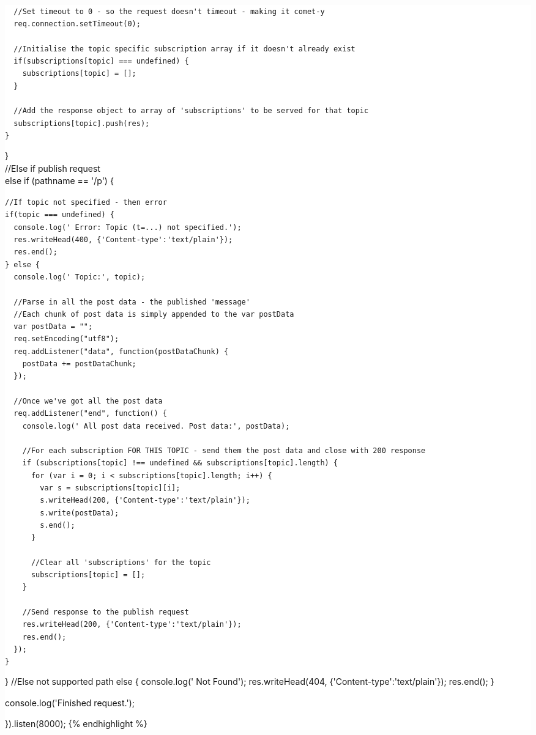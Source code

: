 
      //Set timeout to 0 - so the request doesn't timeout - making it comet-y  
      req.connection.setTimeout(0);

      //Initialise the topic specific subscription array if it doesn't already exist  
      if(subscriptions[topic] === undefined) {  
        subscriptions[topic] = [];  
      }

      //Add the response object to array of 'subscriptions' to be served for that topic  
      subscriptions[topic].push(res);  
    }  
  }  
  //Else if publish request  
  else if (pathname == '/p') {

    //If topic not specified - then error  
    if(topic === undefined) {  
      console.log(' Error: Topic (t=...) not specified.');  
      res.writeHead(400, {'Content-type':'text/plain'});  
      res.end();  
    } else {  
      console.log(' Topic:', topic);

      //Parse in all the post data - the published 'message'  
      //Each chunk of post data is simply appended to the var postData  
      var postData = "";  
      req.setEncoding("utf8");  
      req.addListener("data", function(postDataChunk) {  
        postData += postDataChunk;  
      });

      //Once we've got all the post data  
      req.addListener("end", function() {  
        console.log(' All post data received. Post data:', postData);

        //For each subscription FOR THIS TOPIC - send them the post data and close with 200 response  
        if (subscriptions[topic] !== undefined && subscriptions[topic].length) {  
          for (var i = 0; i < subscriptions[topic].length; i++) {
            var s = subscriptions[topic][i]; 
            s.writeHead(200, {'Content-type':'text/plain'}); 
            s.write(postData); 
            s.end(); 
          } 
          
          //Clear all 'subscriptions' for the topic 
          subscriptions[topic] = []; 
        }
        
        //Send response to the publish request 
        res.writeHead(200, {'Content-type':'text/plain'}); 
        res.end(); 
      }); 
    }
  } 
  //Else not supported path 
  else { 
    console.log(' Not Found'); 
    res.writeHead(404, {'Content-type':'text/plain'});
    res.end();
  }
    
  console.log('Finished request.'); 

}).listen(8000);
{% endhighlight %} 
